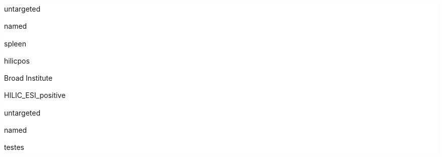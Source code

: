 </td>

</tr>

<tr>

<td style="text-align:left;">

untargeted

</td>

<td style="text-align:left;">

named

</td>

<td style="text-align:left;">

spleen

</td>

<td style="text-align:left;">

hilicpos

</td>

<td style="text-align:left;">

Broad Institute

</td>

<td style="text-align:left;">

HILIC\_ESI\_positive

</td>

</tr>

<tr>

<td style="text-align:left;">

untargeted

</td>

<td style="text-align:left;">

named

</td>

<td style="text-align:left;">

testes

</td>

<td style="text-align:left;">

